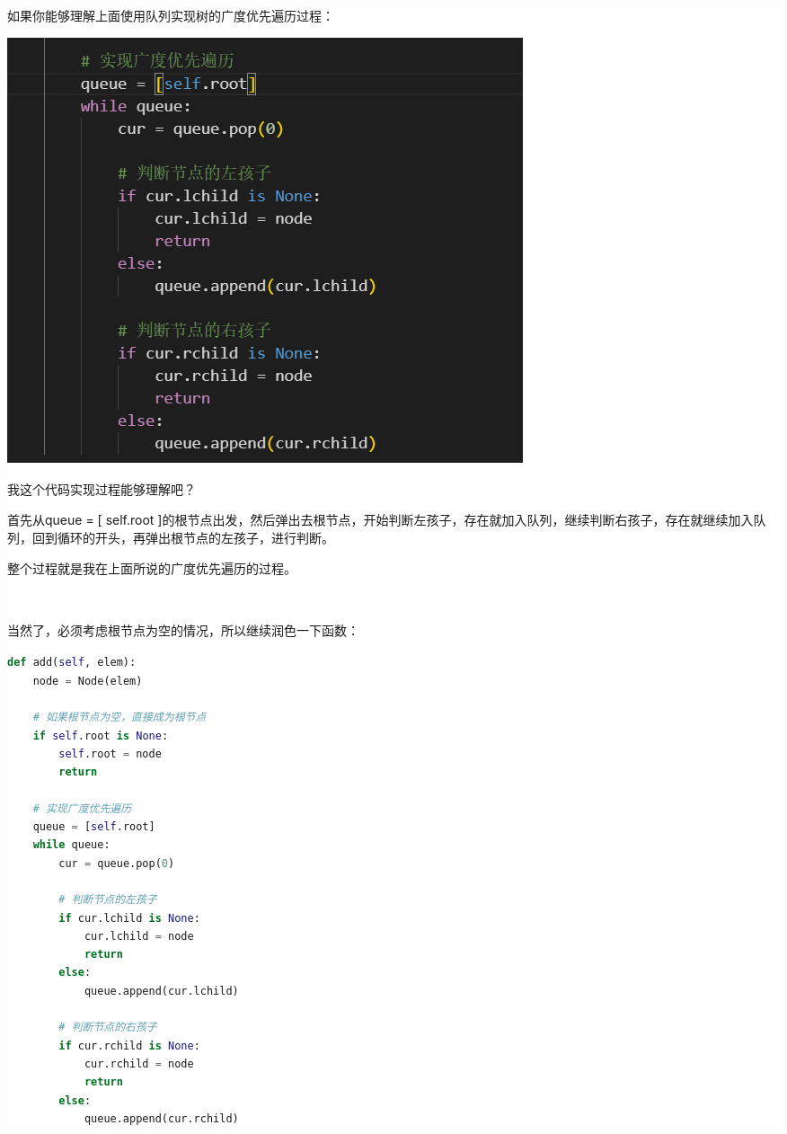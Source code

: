 如果你能够理解上面使用队列实现树的广度优先遍历过程：

![1573563831966](assets/1573563831966.png)

我这个代码实现过程能够理解吧？

首先从queue = [ self.root ]的根节点出发，然后弹出去根节点，开始判断左孩子，存在就加入队列，继续判断右孩子，存在就继续加入队列，回到循环的开头，再弹出根节点的左孩子，进行判断。

整个过程就是我在上面所说的广度优先遍历的过程。

&nbsp;

当然了，必须考虑根节点为空的情况，所以继续润色一下函数：

```python
def add(self, elem):
    node = Node(elem)

    # 如果根节点为空，直接成为根节点
    if self.root is None:
        self.root = node
        return

    # 实现广度优先遍历
    queue = [self.root]
    while queue:
        cur = queue.pop(0)

        # 判断节点的左孩子
        if cur.lchild is None:
            cur.lchild = node
            return
        else:
            queue.append(cur.lchild)

        # 判断节点的右孩子
        if cur.rchild is None:
            cur.rchild = node
            return
        else:
            queue.append(cur.rchild)
```
